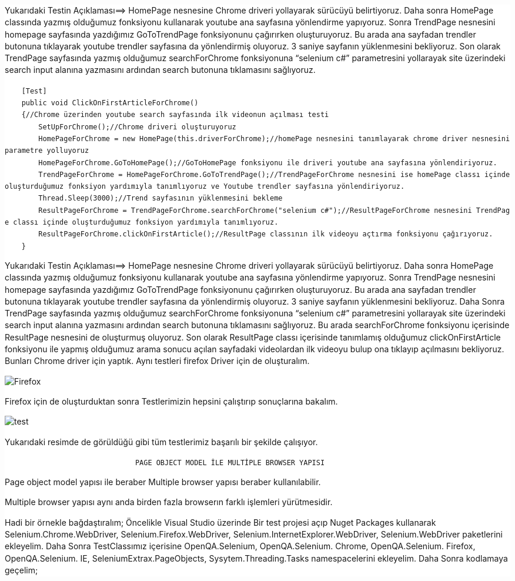 Yukarıdaki Testin Açıklaması==> HomePage nesnesine Chrome driveri yollayarak sürücüyü belirtiyoruz. Daha sonra HomePage classında yazmış olduğumuz fonksiyonu kullanarak youtube ana sayfasına yönlendirme yapıyoruz. Sonra TrendPage nesnesini homepage sayfasında yazdığımız GoToTrendPage fonksiyonunu çağırırken oluşturuyoruz. Bu arada ana sayfadan trendler butonuna tıklayarak youtube trendler sayfasına da yönlendirmiş oluyoruz. 3 saniye sayfanın yüklenmesini bekliyoruz. Son olarak TrendPage sayfasında yazmış olduğumuz searchForChrome fonksiyonuna “selenium c#” parametresini yollarayak site üzerindeki search input alanına yazmasını ardından search butonuna tıklamasını sağlıyoruz.   

        [Test]
        public void ClickOnFirstArticleForChrome()
        {//Chrome üzerinden youtube search sayfasında ilk videonun açılması testi
            SetUpForChrome();//Chrome driveri oluşturuyoruz
            HomePageForChrome = new HomePage(this.driverForChrome);//homePage nesnesini tanımlayarak chrome driver nesnesini parametre yolluyoruz
            HomePageForChrome.GoToHomePage();//GoToHomePage fonksiyonu ile driveri youtube ana sayfasına yönlendiriyoruz.
            TrendPageForChrome = HomePageForChrome.GoToTrendPage();//TrendPageForChrome nesnesini ise homePage classı içinde oluşturduğumuz fonksiyon yardımıyla tanımlıyoruz ve Youtube trendler sayfasına yönlendiriyoruz.
            Thread.Sleep(3000);//Trend sayfasının yüklenmesini bekleme
            ResultPageForChrome = TrendPageForChrome.searchForChrome("selenium c#");//ResultPageForChrome nesnesini TrendPage classı içinde oluşturduğumuz fonksiyon yardımıyla tanımlıyoruz.
            ResultPageForChrome.clickOnFirstArticle();//ResultPage classının ilk videoyu açtırma fonksiyonu çağırıyoruz.
        }

Yukarıdaki Testin Açıklaması==> HomePage nesnesine Chrome driveri yollayarak sürücüyü belirtiyoruz. Daha sonra HomePage classında yazmış olduğumuz fonksiyonu kullanarak youtube ana sayfasına yönlendirme yapıyoruz. Sonra TrendPage nesnesini homepage sayfasında yazdığımız GoToTrendPage fonksiyonunu çağırırken oluşturuyoruz. Bu arada ana sayfadan trendler butonuna tıklayarak youtube trendler sayfasına da yönlendirmiş oluyoruz. 3 saniye sayfanın yüklenmesini bekliyoruz. Daha Sonra TrendPage sayfasında yazmış olduğumuz searchForChrome fonksiyonuna “selenium c#” parametresini yollarayak site üzerindeki search input alanına yazmasını ardından search butonuna tıklamasını sağlıyoruz. Bu arada searchForChrome fonksiyonu içerisinde ResultPage nesnesini de oluşturmuş oluyoruz. Son olarak ResultPage classı içerisinde tanımlamış olduğumuz clickOnFirstArticle fonksiyonu ile yapmış olduğumuz arama sonucu açılan sayfadaki videolardan ilk videoyu bulup ona tıklayıp açılmasını bekliyoruz. Bunları Chrome driver için yaptık. Aynı testleri firefox Driver için de oluşturalım.

![Firefox](https://user-images.githubusercontent.com/46024317/64187457-542b4f80-ce79-11e9-9575-bd59412d5d8d.PNG)

Firefox için de oluşturduktan sonra Testlerimizin hepsini çalıştırıp sonuçlarına bakalım.

![test](https://user-images.githubusercontent.com/46024317/64187464-55f51300-ce79-11e9-9c06-6604e720271f.PNG)

Yukarıdaki resimde de görüldüğü gibi tüm testlerimiz başarılı bir şekilde çalışıyor.

                                   PAGE OBJECT MODEL İLE MULTİPLE BROWSER YAPISI
          
Page object model yapısı ile beraber Multiple browser yapısı beraber kullanılabilir.

Multiple browser yapısı aynı anda birden fazla browserın farklı işlemleri yürütmesidir.

Hadi bir örnekle bağdaştıralım;
Öncelikle Visual Studio üzerinde Bir test projesi açıp Nuget Packages kullanarak Selenium.Chrome.WebDriver, Selenium.Firefox.WebDriver, Selenium.InternetExplorer.WebDriver, Selenium.WebDriver paketlerini ekleyelim.
Daha Sonra TestClassımız içerisine OpenQA.Selenium, OpenQA.Selenium. Chrome, OpenQA.Selenium. Firefox, OpenQA.Selenium. IE, SeleniumExtrax.PageObjects, Sysytem.Threading.Tasks namespacelerini ekleyelim. Daha Sonra kodlamaya geçelim;
